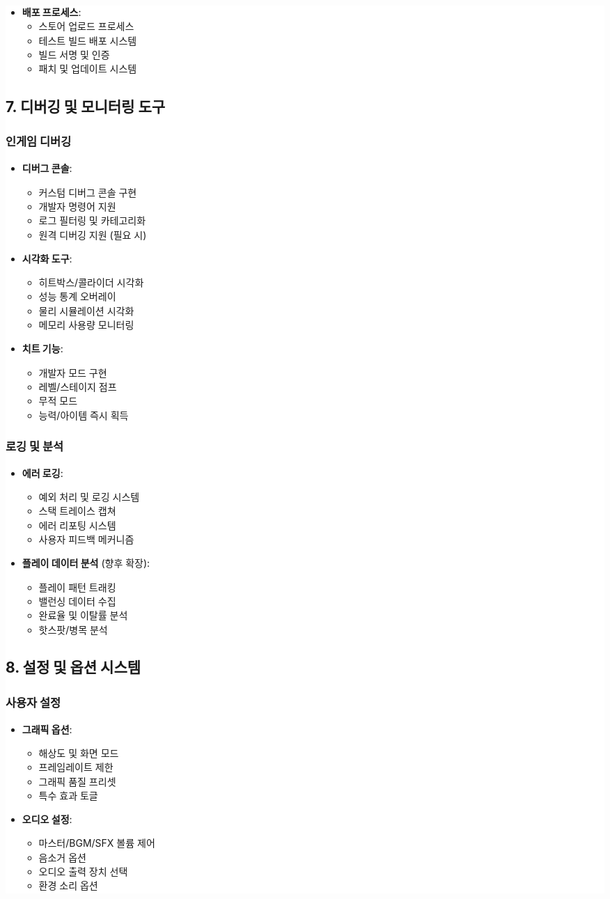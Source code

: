 - **배포 프로세스**:
  - 스토어 업로드 프로세스
  - 테스트 빌드 배포 시스템
  - 빌드 서명 및 인증
  - 패치 및 업데이트 시스템

## 7. 디버깅 및 모니터링 도구

### 인게임 디버깅
- **디버그 콘솔**:
  - 커스텀 디버그 콘솔 구현
  - 개발자 명령어 지원
  - 로그 필터링 및 카테고리화
  - 원격 디버깅 지원 (필요 시)

- **시각화 도구**:
  - 히트박스/콜라이더 시각화
  - 성능 통계 오버레이
  - 물리 시뮬레이션 시각화
  - 메모리 사용량 모니터링

- **치트 기능**:
  - 개발자 모드 구현
  - 레벨/스테이지 점프
  - 무적 모드
  - 능력/아이템 즉시 획득

### 로깅 및 분석
- **에러 로깅**:
  - 예외 처리 및 로깅 시스템
  - 스택 트레이스 캡쳐
  - 에러 리포팅 시스템
  - 사용자 피드백 메커니즘

- **플레이 데이터 분석** (향후 확장):
  - 플레이 패턴 트래킹
  - 밸런싱 데이터 수집
  - 완료율 및 이탈률 분석
  - 핫스팟/병목 분석

## 8. 설정 및 옵션 시스템

### 사용자 설정
- **그래픽 옵션**:
  - 해상도 및 화면 모드
  - 프레임레이트 제한
  - 그래픽 품질 프리셋
  - 특수 효과 토글

- **오디오 설정**:
  - 마스터/BGM/SFX 볼륨 제어
  - 음소거 옵션
  - 오디오 출력 장치 선택
  - 환경 소리 옵션
